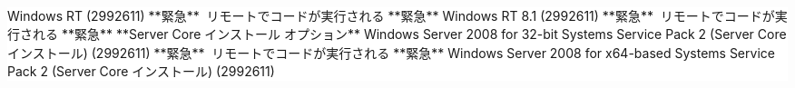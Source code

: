 </td>
</tr>
<tr>
<td style="border:1px solid black;">
Windows RT  
(2992611)

</td>
<td style="border:1px solid black;">
**緊急**   
リモートでコードが実行される

</td>
<td style="border:1px solid black;">
**緊急**

</td>
</tr>
<tr>
<td style="border:1px solid black;">
Windows RT 8.1  
(2992611)

</td>
<td style="border:1px solid black;">
**緊急**   
リモートでコードが実行される

</td>
<td style="border:1px solid black;">
**緊急**

</td>
</tr>
<tr>
<td style="border:1px solid black;" colspan="3">
**Server Core インストール オプション**

</td>
</tr>
<tr>
<td style="border:1px solid black;">
Windows Server 2008 for 32-bit Systems Service Pack 2 (Server Core インストール)  
(2992611)

</td>
<td style="border:1px solid black;">
**緊急**   
リモートでコードが実行される

</td>
<td style="border:1px solid black;">
**緊急**

</td>
</tr>
<tr>
<td style="border:1px solid black;">
Windows Server 2008 for x64-based Systems Service Pack 2 (Server Core インストール)  
(2992611)

